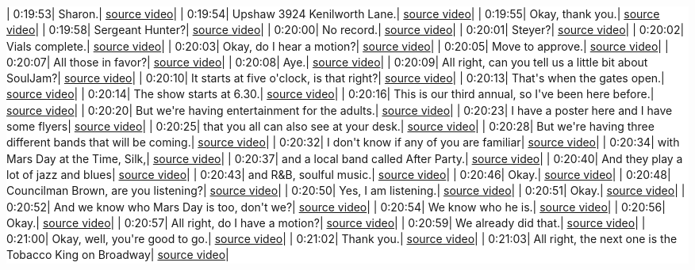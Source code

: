 | 0:19:53| Sharon.| [source video](https://archive.org/details/BeerBrd130625?start=1193)|
| 0:19:54| Upshaw 3924 Kenilworth Lane.| [source video](https://archive.org/details/BeerBrd130625?start=1194)|
| 0:19:55| Okay, thank you.| [source video](https://archive.org/details/BeerBrd130625?start=1195)|
| 0:19:58| Sergeant Hunter?| [source video](https://archive.org/details/BeerBrd130625?start=1198)|
| 0:20:00| No record.| [source video](https://archive.org/details/BeerBrd130625?start=1200)|
| 0:20:01| Steyer?| [source video](https://archive.org/details/BeerBrd130625?start=1201)|
| 0:20:02| Vials complete.| [source video](https://archive.org/details/BeerBrd130625?start=1202)|
| 0:20:03| Okay, do I hear a motion?| [source video](https://archive.org/details/BeerBrd130625?start=1203)|
| 0:20:05| Move to approve.| [source video](https://archive.org/details/BeerBrd130625?start=1205)|
| 0:20:07| All those in favor?| [source video](https://archive.org/details/BeerBrd130625?start=1207)|
| 0:20:08| Aye.| [source video](https://archive.org/details/BeerBrd130625?start=1208)|
| 0:20:09| All right, can you tell us a little bit about SoulJam?| [source video](https://archive.org/details/BeerBrd130625?start=1209)|
| 0:20:10| It starts at five o'clock, is that right?| [source video](https://archive.org/details/BeerBrd130625?start=1210)|
| 0:20:13| That's when the gates open.| [source video](https://archive.org/details/BeerBrd130625?start=1213)|
| 0:20:14| The show starts at 6.30.| [source video](https://archive.org/details/BeerBrd130625?start=1214)|
| 0:20:16| This is our third annual, so I've been here before.| [source video](https://archive.org/details/BeerBrd130625?start=1216)|
| 0:20:20| But we're having entertainment for the adults.| [source video](https://archive.org/details/BeerBrd130625?start=1220)|
| 0:20:23| I have a poster here and I have some flyers| [source video](https://archive.org/details/BeerBrd130625?start=1223)|
| 0:20:25| that you all can also see at your desk.| [source video](https://archive.org/details/BeerBrd130625?start=1225)|
| 0:20:28| But we're having three different bands that will be coming.| [source video](https://archive.org/details/BeerBrd130625?start=1228)|
| 0:20:32| I don't know if any of you are familiar| [source video](https://archive.org/details/BeerBrd130625?start=1232)|
| 0:20:34| with Mars Day at the Time, Silk,| [source video](https://archive.org/details/BeerBrd130625?start=1234)|
| 0:20:37| and a local band called After Party.| [source video](https://archive.org/details/BeerBrd130625?start=1237)|
| 0:20:40| And they play a lot of jazz and blues| [source video](https://archive.org/details/BeerBrd130625?start=1240)|
| 0:20:43| and R&B, soulful music.| [source video](https://archive.org/details/BeerBrd130625?start=1243)|
| 0:20:46| Okay.| [source video](https://archive.org/details/BeerBrd130625?start=1246)|
| 0:20:48| Councilman Brown, are you listening?| [source video](https://archive.org/details/BeerBrd130625?start=1248)|
| 0:20:50| Yes, I am listening.| [source video](https://archive.org/details/BeerBrd130625?start=1250)|
| 0:20:51| Okay.| [source video](https://archive.org/details/BeerBrd130625?start=1251)|
| 0:20:52| And we know who Mars Day is too, don't we?| [source video](https://archive.org/details/BeerBrd130625?start=1252)|
| 0:20:54| We know who he is.| [source video](https://archive.org/details/BeerBrd130625?start=1254)|
| 0:20:56| Okay.| [source video](https://archive.org/details/BeerBrd130625?start=1256)|
| 0:20:57| All right, do I have a motion?| [source video](https://archive.org/details/BeerBrd130625?start=1257)|
| 0:20:59| We already did that.| [source video](https://archive.org/details/BeerBrd130625?start=1259)|
| 0:21:00| Okay, well, you're good to go.| [source video](https://archive.org/details/BeerBrd130625?start=1260)|
| 0:21:02| Thank you.| [source video](https://archive.org/details/BeerBrd130625?start=1262)|
| 0:21:03| All right, the next one is the Tobacco King on Broadway| [source video](https://archive.org/details/BeerBrd130625?start=1263)|